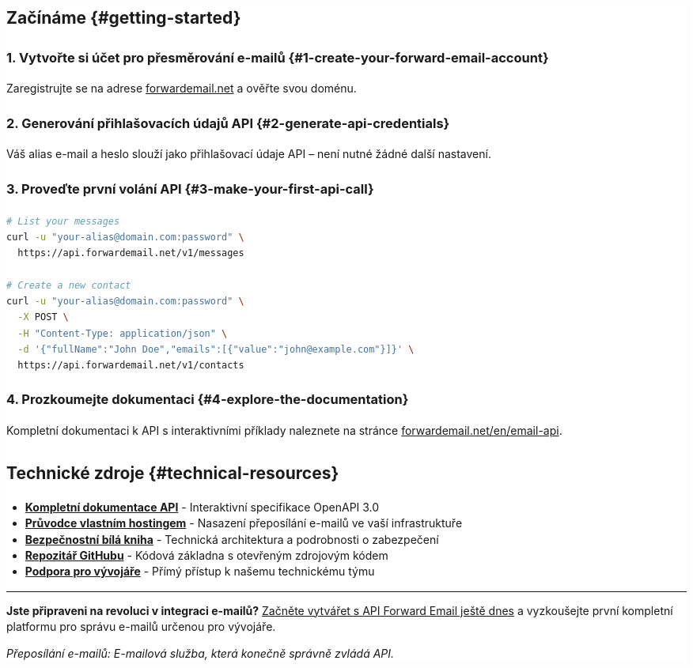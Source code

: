 ## Začínáme {#getting-started}

### 1. Vytvořte si účet pro přesměrování e-mailů {#1-create-your-forward-email-account}

Zaregistrujte se na adrese [forwardemail.net](https://forwardemail.net) a ověřte svou doménu.

### 2. Generování přihlašovacích údajů API {#2-generate-api-credentials}

Váš alias e-mail a heslo slouží jako přihlašovací údaje API – není nutné žádné další nastavení.

### 3. Proveďte první volání API {#3-make-your-first-api-call}

```bash
# List your messages
curl -u "your-alias@domain.com:password" \
  https://api.forwardemail.net/v1/messages

# Create a new contact
curl -u "your-alias@domain.com:password" \
  -X POST \
  -H "Content-Type: application/json" \
  -d '{"fullName":"John Doe","emails":[{"value":"john@example.com"}]}' \
  https://api.forwardemail.net/v1/contacts
```

### 4. Prozkoumejte dokumentaci {#4-explore-the-documentation}

Kompletní dokumentaci k API s interaktivními příklady naleznete na stránce [forwardemail.net/en/email-api](https://forwardemail.net/en/email-api).

## Technické zdroje {#technical-resources}

* **[Kompletní dokumentace API](https://forwardemail.net/en/email-api)** - Interaktivní specifikace OpenAPI 3.0
* **[Průvodce vlastním hostingem](https://forwardemail.net/en/blog/docs/self-hosted-solution)** - Nasazení přeposílání e-mailů ve vaší infrastruktuře
* **[Bezpečnostní bílá kniha](https://forwardemail.net/technical-whitepaper.pdf)** - Technická architektura a podrobnosti o zabezpečení
* **[Repozitář GitHubu](https://github.com/forwardemail/forwardemail.net)** - Kódová základna s otevřeným zdrojovým kódem
* **[Podpora pro vývojáře](mailto:api@forwardemail.net)** - Přímý přístup k našemu technickému týmu

---

**Jste připraveni na revoluci v integraci e-mailů?** [Začněte vytvářet s API Forward Email ještě dnes](https://forwardemail.net/en/email-api) a vyzkoušejte první kompletní platformu pro správu e-mailů určenou pro vývojáře.

*Přeposílání e-mailů: E-mailová služba, která konečně správně zvládá API.*